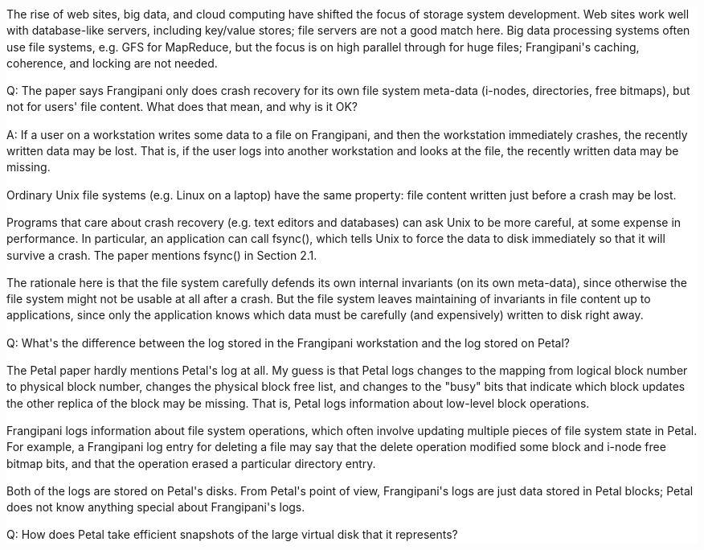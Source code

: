 The rise of web sites, big data, and cloud computing have shifted the
focus of storage system development. Web sites work well with
database-like servers, including key/value stores; file servers are
not a good match here. Big data processing systems often use file
systems, e.g. GFS for MapReduce, but the focus is on high parallel
through for huge files; Frangipani's caching, coherence, and locking
are not needed.

Q: The paper says Frangipani only does crash recovery for its own file
system meta-data (i-nodes, directories, free bitmaps), but not for
users' file content. What does that mean, and why is it OK?

A: If a user on a workstation writes some data to a file on
Frangipani, and then the workstation immediately crashes, the recently
written data may be lost. That is, if the user logs into another
workstation and looks at the file, the recently written data may be
missing.

Ordinary Unix file systems (e.g. Linux on a laptop) have the same
property: file content written just before a crash may be lost.

Programs that care about crash recovery (e.g. text editors and
databases) can ask Unix to be more careful, at some expense in
performance. In particular, an application can call fsync(), which
tells Unix to force the data to disk immediately so that it will
survive a crash. The paper mentions fsync() in Section 2.1.

The rationale here is that the file system carefully defends its own
internal invariants (on its own meta-data), since otherwise the file
system might not be usable at all after a crash. But the file system
leaves maintaining of invariants in file content up to applications,
since only the application knows which data must be carefully (and
expensively) written to disk right away.

Q: What's the difference between the log stored in the Frangipani
workstation and the log stored on Petal?

The Petal paper hardly mentions Petal's log at all. My guess is that
Petal logs changes to the mapping from logical block number to
physical block number, changes the physical block free list, and
changes to the "busy" bits that indicate which block updates the other
replica of the block may be missing. That is, Petal logs information
about low-level block operations.

Frangipani logs information about file system operations, which often
involve updating multiple pieces of file system state in Petal. For
example, a Frangipani log entry for deleting a file may say that the
delete operation modified some block and i-node free bitmap bits, and
that the operation erased a particular directory entry.

Both of the logs are stored on Petal's disks. From Petal's point of
view, Frangipani's logs are just data stored in Petal blocks; Petal does
not know anything special about Frangipani's logs.

Q: How does Petal take efficient snapshots of the large virtual disk that
it represents?
